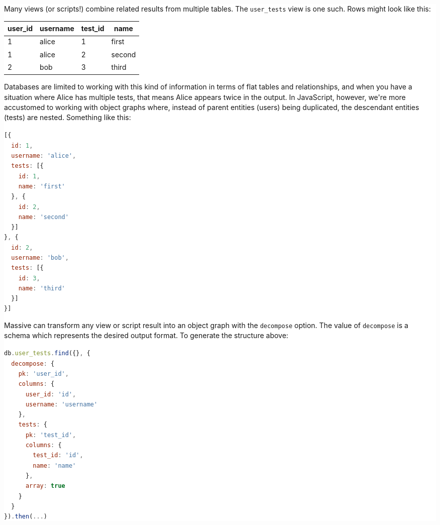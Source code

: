 Many views (or scripts!) combine related results from multiple tables. The `user_tests` view is one such. Rows might look like this:

| user_id | username | test_id | name   |
|---------|----------|---------|--------|
|       1 | alice    |       1 | first  |
|       1 | alice    |       2 | second |
|       2 | bob      |       3 | third  |

Databases are limited to working with this kind of information in terms of flat tables and relationships, and when you have a situation where Alice has multiple tests, that means Alice appears twice in the output. In JavaScript, however, we're more accustomed to working with object graphs where, instead of parent entities (users) being duplicated, the descendant entities (tests) are nested. Something like this:

```javascript
[{
  id: 1,
  username: 'alice',
  tests: [{
    id: 1,
    name: 'first'
  }, {
    id: 2,
    name: 'second'
  }]
}, {
  id: 2,
  username: 'bob',
  tests: [{
    id: 3,
    name: 'third'
  }]
}]
```

Massive can transform any view or script result into an object graph with the `decompose` option. The value of `decompose` is a schema which represents the desired output format. To generate the structure above:

```javascript
db.user_tests.find({}, {
  decompose: {
    pk: 'user_id',
    columns: {
      user_id: 'id',
      username: 'username'
    },
    tests: {
      pk: 'test_id',
      columns: {
        test_id: 'id',
        name: 'name'
      },
      array: true
    }
  }
}).then(...)
```
